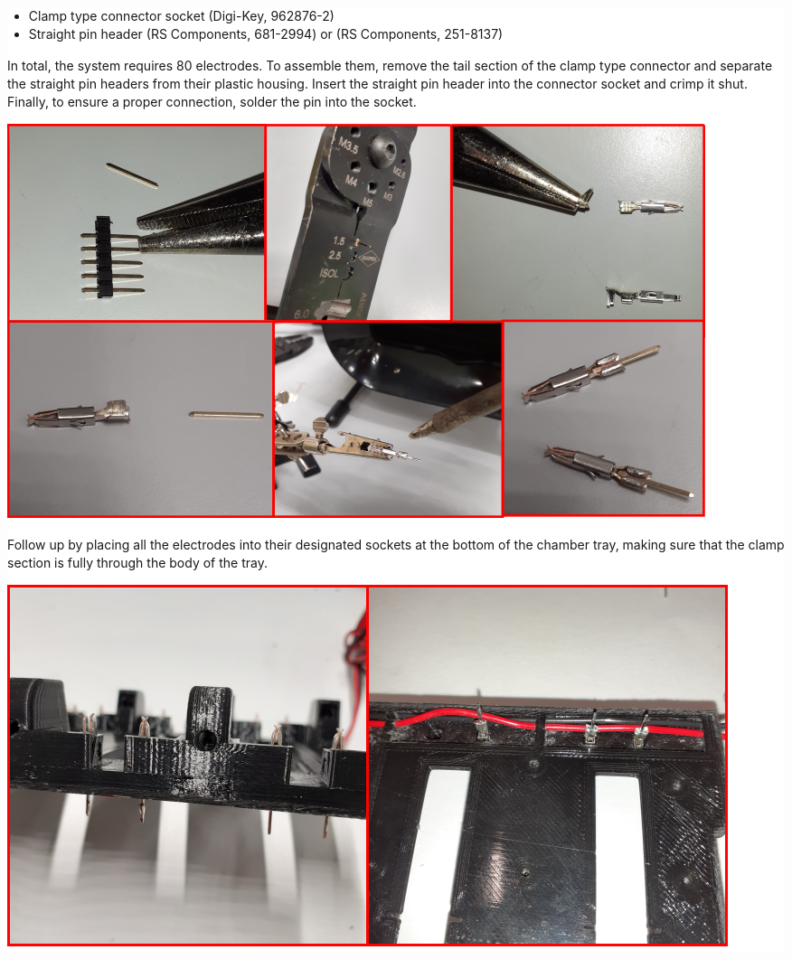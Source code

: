 - Clamp type connector socket (Digi-Key, 962876-2)
- Straight pin header (RS Components, 681-2994) or (RS Components, 251-8137)

In total, the system requires 80 electrodes. To assemble them, remove the tail section of the clamp type connector and separate the straight pin headers from their plastic housing. Insert the straight pin header into the connector socket and crimp it shut. Finally, to ensure a proper connection, solder the pin into the socket.



![foo.jpg](../assets/Images/insert-electrodes.png)


Follow up by placing all the electrodes into their designated sockets at the bottom of the chamber tray, making sure that the clamp section is fully through the body of the tray.


![foo.jpg](../assets/Images/insert-electrodes-2.png)
